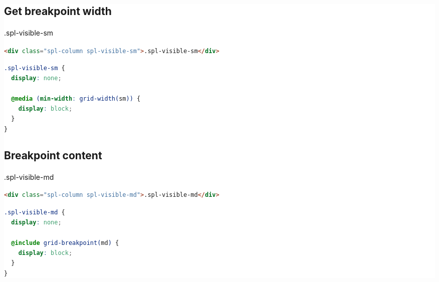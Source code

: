## Get breakpoint width

<div class="spl-column spl-visible-sm">.spl-visible-sm</div>

```html
<div class="spl-column spl-visible-sm">.spl-visible-sm</div>
```

```scss
.spl-visible-sm {
  display: none;

  @media (min-width: grid-width(sm)) {
    display: block;
  }
}
```

## Breakpoint content

<div class="spl-column spl-visible-md">.spl-visible-md</div>

```html
<div class="spl-column spl-visible-md">.spl-visible-md</div>
```

```scss
.spl-visible-md {
  display: none;

  @include grid-breakpoint(md) {
    display: block;
  }
}
```